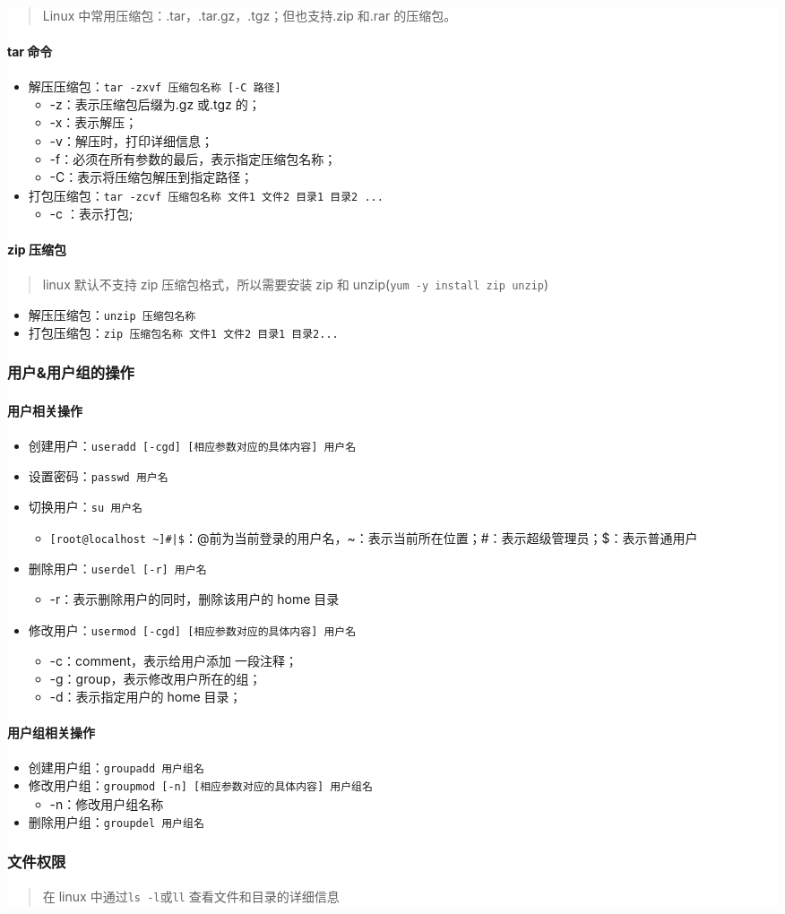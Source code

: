 > Linux 中常用压缩包：.tar，.tar.gz，.tgz；但也支持.zip 和.rar 的压缩包。

#### tar 命令

- 解压压缩包：`tar -zxvf 压缩包名称 [-C 路径]`
  - -z：表示压缩包后缀为.gz 或.tgz 的；
  - -x：表示解压；
  - -v：解压时，打印详细信息；
  - -f：必须在所有参数的最后，表示指定压缩包名称；
  - -C：表示将压缩包解压到指定路径；
- 打包压缩包：`tar -zcvf 压缩包名称 文件1 文件2 目录1 目录2 ...`
  - -c ：表示打包;

#### zip 压缩包

> linux 默认不支持 zip 压缩包格式，所以需要安装 zip 和 unzip(`yum -y install zip unzip`)

- 解压压缩包：`unzip 压缩包名称`
- 打包压缩包：`zip 压缩包名称 文件1 文件2 目录1 目录2...`

### 用户&用户组的操作

#### 用户相关操作

- 创建用户：`useradd [-cgd] [相应参数对应的具体内容] 用户名`

- 设置密码：`passwd 用户名`

- 切换用户：`su 用户名`

  - `[root@localhost ~]#|$`：@前为当前登录的用户名，~：表示当前所在位置；#：表示超级管理员；\$：表示普通用户

- 删除用户：`userdel [-r] 用户名`

  - -r：表示删除用户的同时，删除该用户的 home 目录

- 修改用户：`usermod [-cgd] [相应参数对应的具体内容] 用户名`

  - -c：comment，表示给用户添加 一段注释；
  - -g：group，表示修改用户所在的组；
  - -d：表示指定用户的 home 目录；

#### 用户组相关操作

- 创建用户组：`groupadd 用户组名`
- 修改用户组：`groupmod [-n] [相应参数对应的具体内容] 用户组名`
  - -n：修改用户组名称
- 删除用户组：`groupdel 用户组名`

### 文件权限

> 在 linux 中通过`ls -l`或`ll` 查看文件和目录的详细信息
